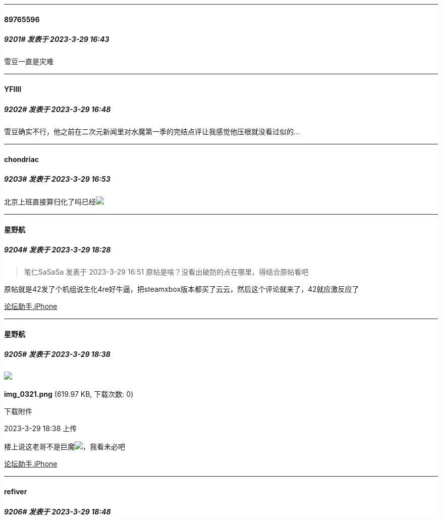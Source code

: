 
*****

####  89765596  
##### 9201#       发表于 2023-3-29 16:43

雪豆一直是灾难

*****

####  YFIIII  
##### 9202#       发表于 2023-3-29 16:48

雪豆确实不行，他之前在二次元新闻里对水魔第一季的完结点评让我感觉他压根就没看过似的...


*****

####  chondriac  
##### 9203#       发表于 2023-3-29 16:53

北京上班直接算归化了吗已经<img src="https://static.saraba1st.com/image/smiley/face2017/067.png" referrerpolicy="no-referrer">


*****

####  星野航  
##### 9204#       发表于 2023-3-29 18:28

<blockquote>笔仁SaSaSa 发表于 2023-3-29 16:51
原帖是啥？没看出破防的点在哪里，得结合原帖看吧</blockquote>
原帖就是42发了个机组说生化4re好牛逼，把steamxbox版本都买了云云，然后这个评论就来了，42就应激反应了

[论坛助手,iPhone](https://bbs.saraba1st.com/2b/forum.php?mod=viewthread&amp;tid=2029836)


*****

####  星野航  
##### 9205#       发表于 2023-3-29 18:38

<img src="https://img.saraba1st.com/forum/202303/29/193833o9okodr0ecmro8cx.png" referrerpolicy="no-referrer">

<strong>img_0321.png</strong> (619.97 KB, 下载次数: 0)

下载附件

2023-3-29 18:38 上传

楼上说这老哥不是巨魔<img src="https://static.saraba1st.com/image/smiley/face2017/067.png" referrerpolicy="no-referrer">，我看未必吧

[论坛助手,iPhone](https://bbs.saraba1st.com/2b/forum.php?mod=viewthread&amp;tid=2029836)


*****

####  refiver  
##### 9206#       发表于 2023-3-29 18:48

